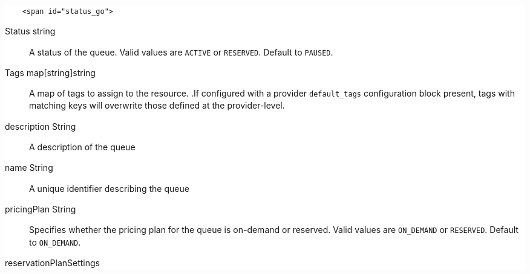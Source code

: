         <span id="status_go">
<a data-swiftype-name="resource-property" data-swiftype-type="text" href="#status_go" style="color: inherit; text-decoration: inherit;">Status</a>
</span>
        <span class="property-indicator"></span>
        <span class="property-type">string</span>
    </dt>
    <dd><p>A status of the queue. Valid values are <code>ACTIVE</code> or <code>RESERVED</code>. Default to <code>PAUSED</code>.</p>
</dd><dt class="property-optional"
            title="Optional">
        <span id="tags_go">
<a data-swiftype-name="resource-property" data-swiftype-type="text" href="#tags_go" style="color: inherit; text-decoration: inherit;">Tags</a>
</span>
        <span class="property-indicator"></span>
        <span class="property-type">map[string]string</span>
    </dt>
    <dd><p>A map of tags to assign to the resource. .If configured with a provider <code>default_tags</code> configuration block present, tags with matching keys will overwrite those defined at the provider-level.</p>
</dd></dl>
</pulumi-choosable>
</div>

<div>
<pulumi-choosable type="language" values="java">
<dl class="resources-properties"><dt class="property-optional"
            title="Optional">
        <span id="description_java">
<a data-swiftype-name="resource-property" data-swiftype-type="text" href="#description_java" style="color: inherit; text-decoration: inherit;">description</a>
</span>
        <span class="property-indicator"></span>
        <span class="property-type">String</span>
    </dt>
    <dd><p>A description of the queue</p>
</dd><dt class="property-optional"
            title="Optional">
        <span id="name_java">
<a data-swiftype-name="resource-property" data-swiftype-type="text" href="#name_java" style="color: inherit; text-decoration: inherit;">name</a>
</span>
        <span class="property-indicator"></span>
        <span class="property-type">String</span>
    </dt>
    <dd><p>A unique identifier describing the queue</p>
</dd><dt class="property-optional"
            title="Optional">
        <span id="pricingplan_java">
<a data-swiftype-name="resource-property" data-swiftype-type="text" href="#pricingplan_java" style="color: inherit; text-decoration: inherit;">pricing<wbr>Plan</a>
</span>
        <span class="property-indicator"></span>
        <span class="property-type">String</span>
    </dt>
    <dd><p>Specifies whether the pricing plan for the queue is on-demand or reserved. Valid values are <code>ON_DEMAND</code> or <code>RESERVED</code>. Default to <code>ON_DEMAND</code>.</p>
</dd><dt class="property-optional"
            title="Optional">
        <span id="reservationplansettings_java">
<a data-swiftype-name="resource-property" data-swiftype-type="text" href="#reservationplansettings_java" style="color: inherit; text-decoration: inherit;">reservation<wbr>Plan<wbr>Settings</a>
</span>